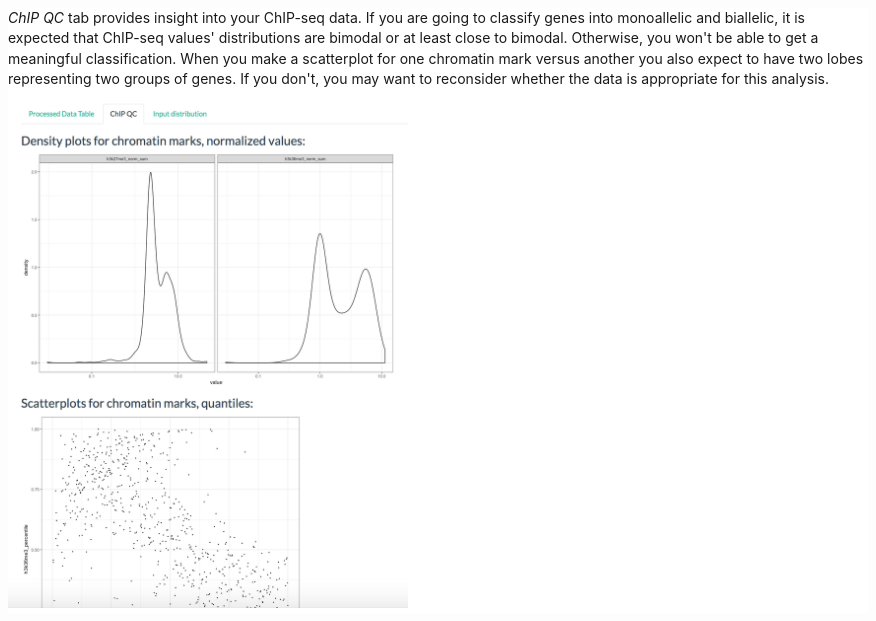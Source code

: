 *ChIP QC* tab provides insight into your ChIP-seq data. If you are going to classify genes into monoallelic and biallelic, it is expected that ChIP-seq values' distributions are bimodal or at least close to bimodal. Otherwise, you won't be able to get a meaningful classification. When you make a scatterplot for one chromatin mark versus another you also expect to have two lobes representing two groups of genes. If you don't, you may want to reconsider whether the data is appropriate for this analysis.

<img src="www/images/Step1.3.png" alt="Step1.2" width="400"/>
